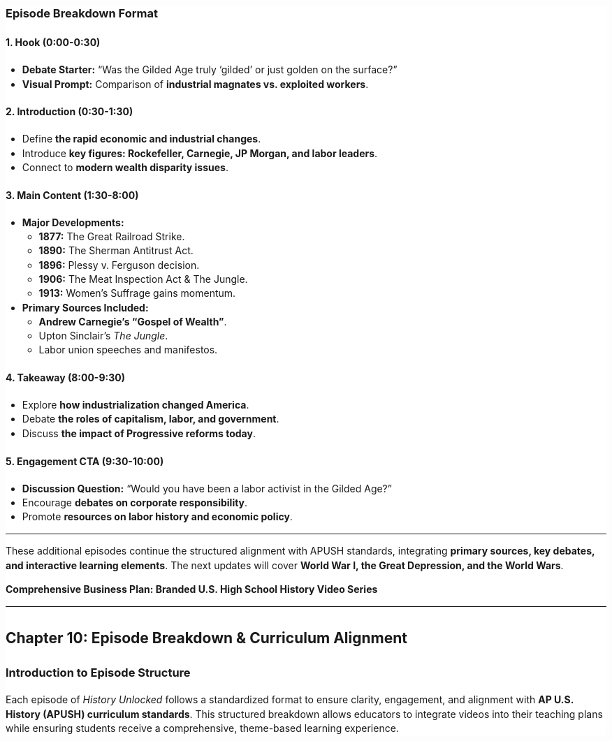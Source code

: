 ### **Episode Breakdown Format**

#### **1. Hook (0:00-0:30)**
- **Debate Starter:** “Was the Gilded Age truly ‘gilded’ or just golden on the surface?”
- **Visual Prompt:** Comparison of **industrial magnates vs. exploited workers**.

#### **2. Introduction (0:30-1:30)**
- Define **the rapid economic and industrial changes**.
- Introduce **key figures: Rockefeller, Carnegie, JP Morgan, and labor leaders**.
- Connect to **modern wealth disparity issues**.

#### **3. Main Content (1:30-8:00)**
- **Major Developments:**
  - **1877:** The Great Railroad Strike.
  - **1890:** The Sherman Antitrust Act.
  - **1896:** Plessy v. Ferguson decision.
  - **1906:** The Meat Inspection Act & The Jungle.
  - **1913:** Women’s Suffrage gains momentum.
- **Primary Sources Included:**
  - **Andrew Carnegie’s “Gospel of Wealth”**.
  - Upton Sinclair’s *The Jungle*.
  - Labor union speeches and manifestos.

#### **4. Takeaway (8:00-9:30)**
- Explore **how industrialization changed America**.
- Debate **the roles of capitalism, labor, and government**.
- Discuss **the impact of Progressive reforms today**.

#### **5. Engagement CTA (9:30-10:00)**
- **Discussion Question:** “Would you have been a labor activist in the Gilded Age?”
- Encourage **debates on corporate responsibility**.
- Promote **resources on labor history and economic policy**.

---

These additional episodes continue the structured alignment with APUSH standards, integrating **primary sources, key debates, and interactive learning elements**. The next updates will cover **World War I, the Great Depression, and the World Wars**.

**Comprehensive Business Plan: Branded U.S. High School History Video Series**

---

## **Chapter 10: Episode Breakdown & Curriculum Alignment**

### **Introduction to Episode Structure**

Each episode of *History Unlocked* follows a standardized format to ensure clarity, engagement, and alignment with **AP U.S. History (APUSH) curriculum standards**. This structured breakdown allows educators to integrate videos into their teaching plans while ensuring students receive a comprehensive, theme-based learning experience.
